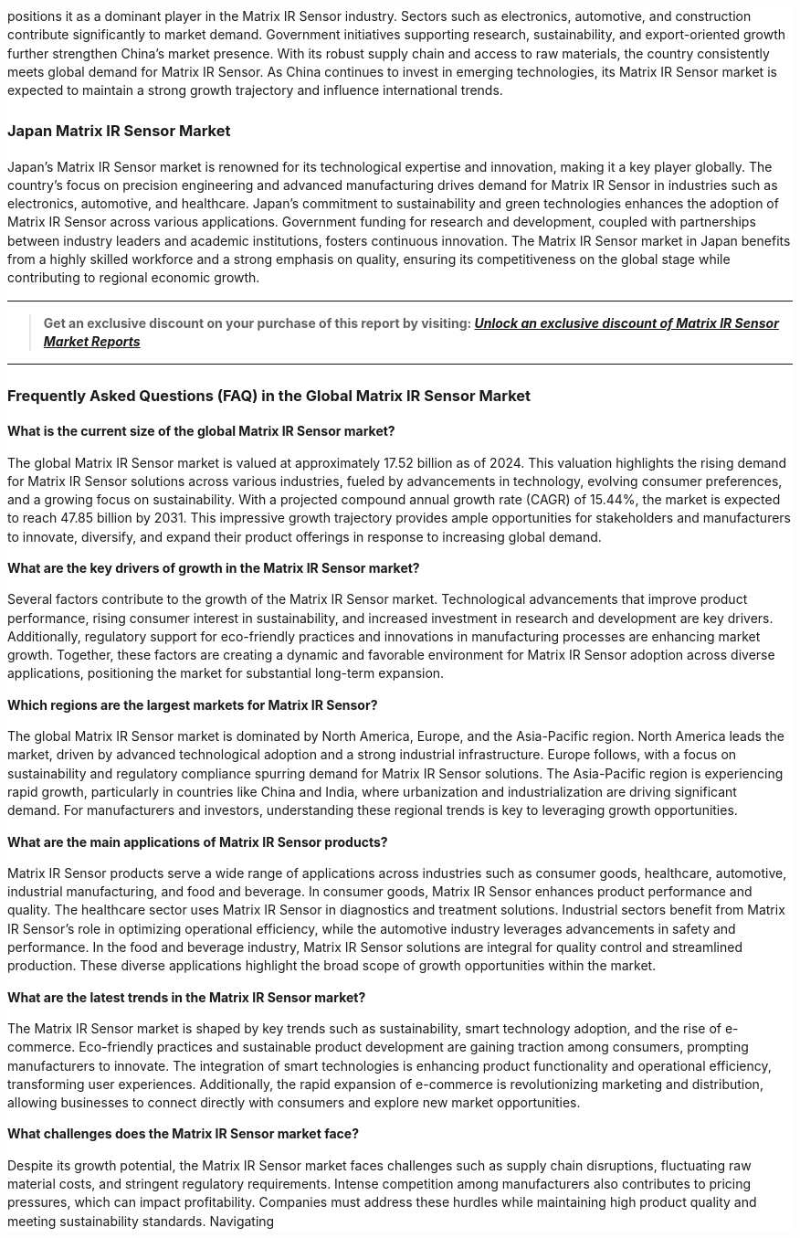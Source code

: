 positions it as a dominant player in the Matrix IR Sensor industry. Sectors such as electronics, automotive, and construction contribute significantly to market demand. Government initiatives supporting research, sustainability, and export-oriented growth further strengthen China&rsquo;s market presence. With its robust supply chain and access to raw materials, the country consistently meets global demand for Matrix IR Sensor. As China continues to invest in emerging technologies, its Matrix IR Sensor market is expected to maintain a strong growth trajectory and influence international trends.</p><h3>Japan Matrix IR Sensor Market</h3><p>Japan&rsquo;s Matrix IR Sensor market is renowned for its technological expertise and innovation, making it a key player globally. The country&rsquo;s focus on precision engineering and advanced manufacturing drives demand for Matrix IR Sensor in industries such as electronics, automotive, and healthcare. Japan&rsquo;s commitment to sustainability and green technologies enhances the adoption of Matrix IR Sensor across various applications. Government funding for research and development, coupled with partnerships between industry leaders and academic institutions, fosters continuous innovation. The Matrix IR Sensor market in Japan benefits from a highly skilled workforce and a strong emphasis on quality, ensuring its competitiveness on the global stage while contributing to regional economic growth.</p><hr /><blockquote><p><strong>Get an exclusive discount on your purchase of this report by visiting: <em><a href="://marketresearchpulse.com/ask-for-discount/25572?utm_source=Github&amp;utm_medium=091">Unlock an exclusive discount of Matrix IR Sensor Market Reports</a></em>&nbsp;</strong></p></blockquote><hr /><h3>Frequently Asked Questions (FAQ) in the Global Matrix IR Sensor Market</h3><p><strong>What is the current size of the global Matrix IR Sensor market?</strong></p><p>The global Matrix IR Sensor market is valued at approximately 17.52 billion as of 2024. This valuation highlights the rising demand for Matrix IR Sensor solutions across various industries, fueled by advancements in technology, evolving consumer preferences, and a growing focus on sustainability. With a projected compound annual growth rate (CAGR) of 15.44%, the market is expected to reach 47.85 billion by 2031. This impressive growth trajectory provides ample opportunities for stakeholders and manufacturers to innovate, diversify, and expand their product offerings in response to increasing global demand.</p><p><strong>What are the key drivers of growth in the Matrix IR Sensor market?</strong></p><p>Several factors contribute to the growth of the Matrix IR Sensor market. Technological advancements that improve product performance, rising consumer interest in sustainability, and increased investment in research and development are key drivers. Additionally, regulatory support for eco-friendly practices and innovations in manufacturing processes are enhancing market growth. Together, these factors are creating a dynamic and favorable environment for Matrix IR Sensor adoption across diverse applications, positioning the market for substantial long-term expansion.</p><p><strong>Which regions are the largest markets for Matrix IR Sensor?</strong></p><p>The global Matrix IR Sensor market is dominated by North America, Europe, and the Asia-Pacific region. North America leads the market, driven by advanced technological adoption and a strong industrial infrastructure. Europe follows, with a focus on sustainability and regulatory compliance spurring demand for Matrix IR Sensor solutions. The Asia-Pacific region is experiencing rapid growth, particularly in countries like China and India, where urbanization and industrialization are driving significant demand. For manufacturers and investors, understanding these regional trends is key to leveraging growth opportunities.</p><p><strong>What are the main applications of Matrix IR Sensor products?</strong></p><p>Matrix IR Sensor products serve a wide range of applications across industries such as consumer goods, healthcare, automotive, industrial manufacturing, and food and beverage. In consumer goods, Matrix IR Sensor enhances product performance and quality. The healthcare sector uses Matrix IR Sensor in diagnostics and treatment solutions. Industrial sectors benefit from Matrix IR Sensor&rsquo;s role in optimizing operational efficiency, while the automotive industry leverages advancements in safety and performance. In the food and beverage industry, Matrix IR Sensor solutions are integral for quality control and streamlined production. These diverse applications highlight the broad scope of growth opportunities within the market.</p><p><strong>What are the latest trends in the Matrix IR Sensor market?</strong></p><p>The Matrix IR Sensor market is shaped by key trends such as sustainability, smart technology adoption, and the rise of e-commerce. Eco-friendly practices and sustainable product development are gaining traction among consumers, prompting manufacturers to innovate. The integration of smart technologies is enhancing product functionality and operational efficiency, transforming user experiences. Additionally, the rapid expansion of e-commerce is revolutionizing marketing and distribution, allowing businesses to connect directly with consumers and explore new market opportunities.</p><p><strong>What challenges does the Matrix IR Sensor market face?</strong></p><p>Despite its growth potential, the Matrix IR Sensor market faces challenges such as supply chain disruptions, fluctuating raw material costs, and stringent regulatory requirements. Intense competition among manufacturers also contributes to pricing pressures, which can impact profitability. Companies must address these hurdles while maintaining high product quality and meeting sustainability standards. Navigating